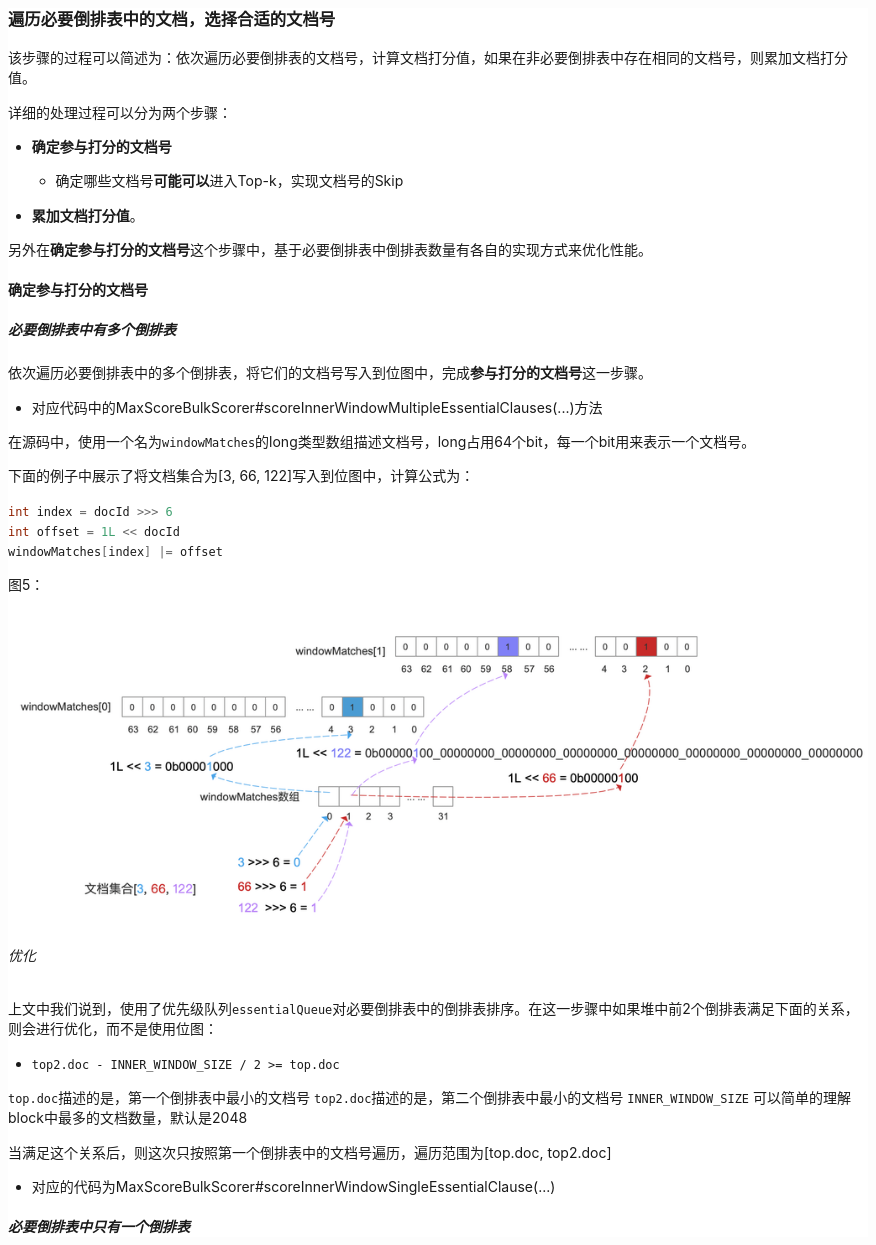 ### 遍历必要倒排表中的文档，选择合适的文档号

该步骤的过程可以简述为：依次遍历必要倒排表的文档号，计算文档打分值，如果在非必要倒排表中存在相同的文档号，则累加文档打分值。

详细的处理过程可以分为两个步骤：

- **确定参与打分的文档号**
  - 确定哪些文档号**可能可以**进入Top-k，实现文档号的Skip

- **累加文档打分值**。

另外在**确定参与打分的文档号**这个步骤中，基于必要倒排表中倒排表数量有各自的实现方式来优化性能。

#### 确定参与打分的文档号

##### 必要倒排表中有多个倒排表

依次遍历必要倒排表中的多个倒排表，将它们的文档号写入到位图中，完成**参与打分的文档号**这一步骤。

- 对应代码中的MaxScoreBulkScorer#scoreInnerWindowMultipleEssentialClauses(...)方法

在源码中，使用一个名为`windowMatches`的long类型数组描述文档号，long占用64个bit，每一个bit用来表示一个文档号。

下面的例子中展示了将文档集合为[3, 66, 122]写入到位图中，计算公式为：

```java
int index = docId >>> 6
int offset = 1L << docId
windowMatches[index] |= offset 
```

图5：

<img src="Block-Max-Maxscore-image/5.png">

###### 优化

上文中我们说到，使用了优先级队列`essentialQueue`对必要倒排表中的倒排表排序。在这一步骤中如果堆中前2个倒排表满足下面的关系，则会进行优化，而不是使用位图：

- ```
  top2.doc - INNER_WINDOW_SIZE / 2 >= top.doc
  ```
  

`top.doc`描述的是，第一个倒排表中最小的文档号
`top2.doc`描述的是，第二个倒排表中最小的文档号
`INNER_WINDOW_SIZE` 可以简单的理解block中最多的文档数量，默认是2048

当满足这个关系后，则这次只按照第一个倒排表中的文档号遍历，遍历范围为[top.doc, top2.doc]

- 对应的代码为MaxScoreBulkScorer#scoreInnerWindowSingleEssentialClause(...)

##### 必要倒排表中只有一个倒排表

  ```